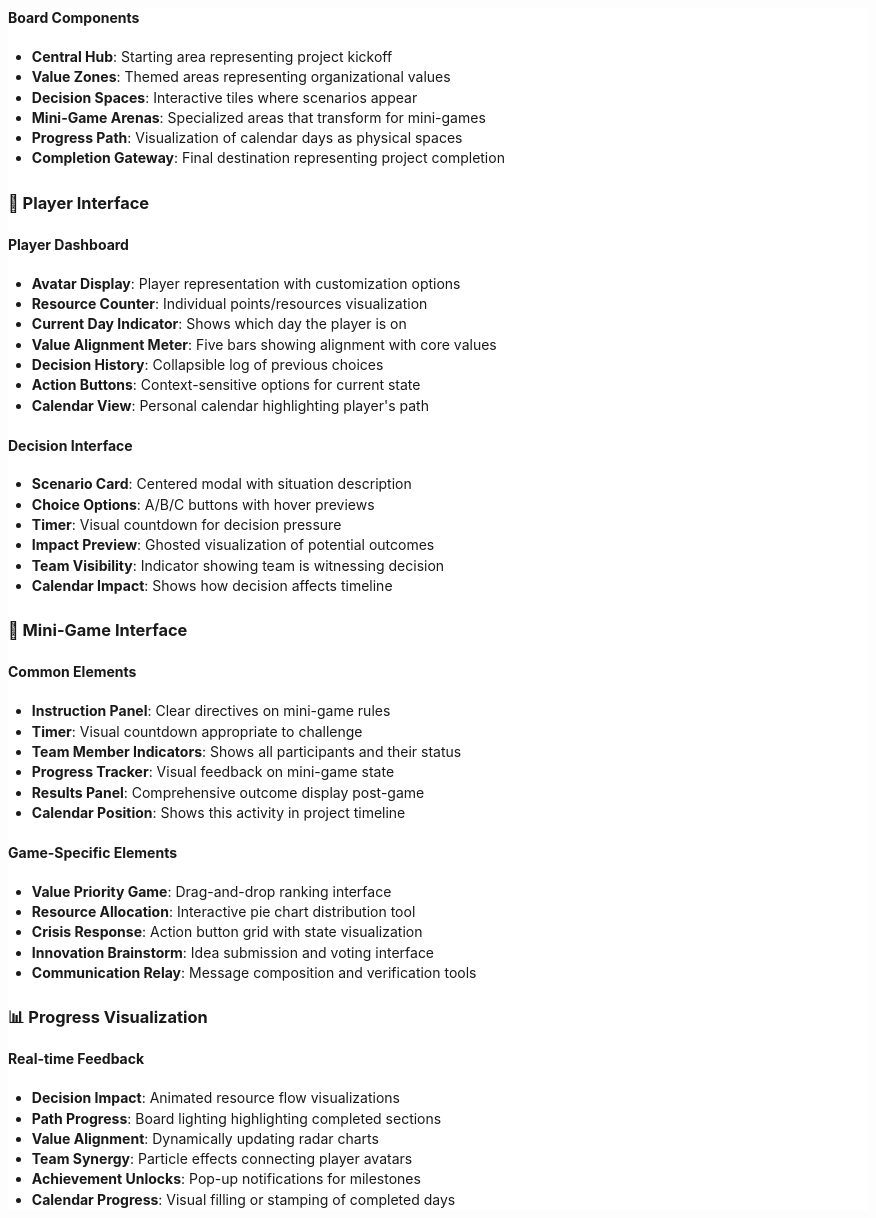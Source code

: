 #### Board Components
- **Central Hub**: Starting area representing project kickoff
- **Value Zones**: Themed areas representing organizational values
- **Decision Spaces**: Interactive tiles where scenarios appear
- **Mini-Game Arenas**: Specialized areas that transform for mini-games
- **Progress Path**: Visualization of calendar days as physical spaces
- **Completion Gateway**: Final destination representing project completion

### 👤 Player Interface

#### Player Dashboard
- **Avatar Display**: Player representation with customization options
- **Resource Counter**: Individual points/resources visualization
- **Current Day Indicator**: Shows which day the player is on
- **Value Alignment Meter**: Five bars showing alignment with core values
- **Decision History**: Collapsible log of previous choices
- **Action Buttons**: Context-sensitive options for current state
- **Calendar View**: Personal calendar highlighting player's path

#### Decision Interface
- **Scenario Card**: Centered modal with situation description
- **Choice Options**: A/B/C buttons with hover previews
- **Timer**: Visual countdown for decision pressure
- **Impact Preview**: Ghosted visualization of potential outcomes
- **Team Visibility**: Indicator showing team is witnessing decision
- **Calendar Impact**: Shows how decision affects timeline

### 🎯 Mini-Game Interface

#### Common Elements
- **Instruction Panel**: Clear directives on mini-game rules
- **Timer**: Visual countdown appropriate to challenge
- **Team Member Indicators**: Shows all participants and their status
- **Progress Tracker**: Visual feedback on mini-game state
- **Results Panel**: Comprehensive outcome display post-game
- **Calendar Position**: Shows this activity in project timeline

#### Game-Specific Elements
- **Value Priority Game**: Drag-and-drop ranking interface
- **Resource Allocation**: Interactive pie chart distribution tool
- **Crisis Response**: Action button grid with state visualization
- **Innovation Brainstorm**: Idea submission and voting interface
- **Communication Relay**: Message composition and verification tools

### 📊 Progress Visualization

#### Real-time Feedback
- **Decision Impact**: Animated resource flow visualizations
- **Path Progress**: Board lighting highlighting completed sections
- **Value Alignment**: Dynamically updating radar charts
- **Team Synergy**: Particle effects connecting player avatars
- **Achievement Unlocks**: Pop-up notifications for milestones
- **Calendar Progress**: Visual filling or stamping of completed days
